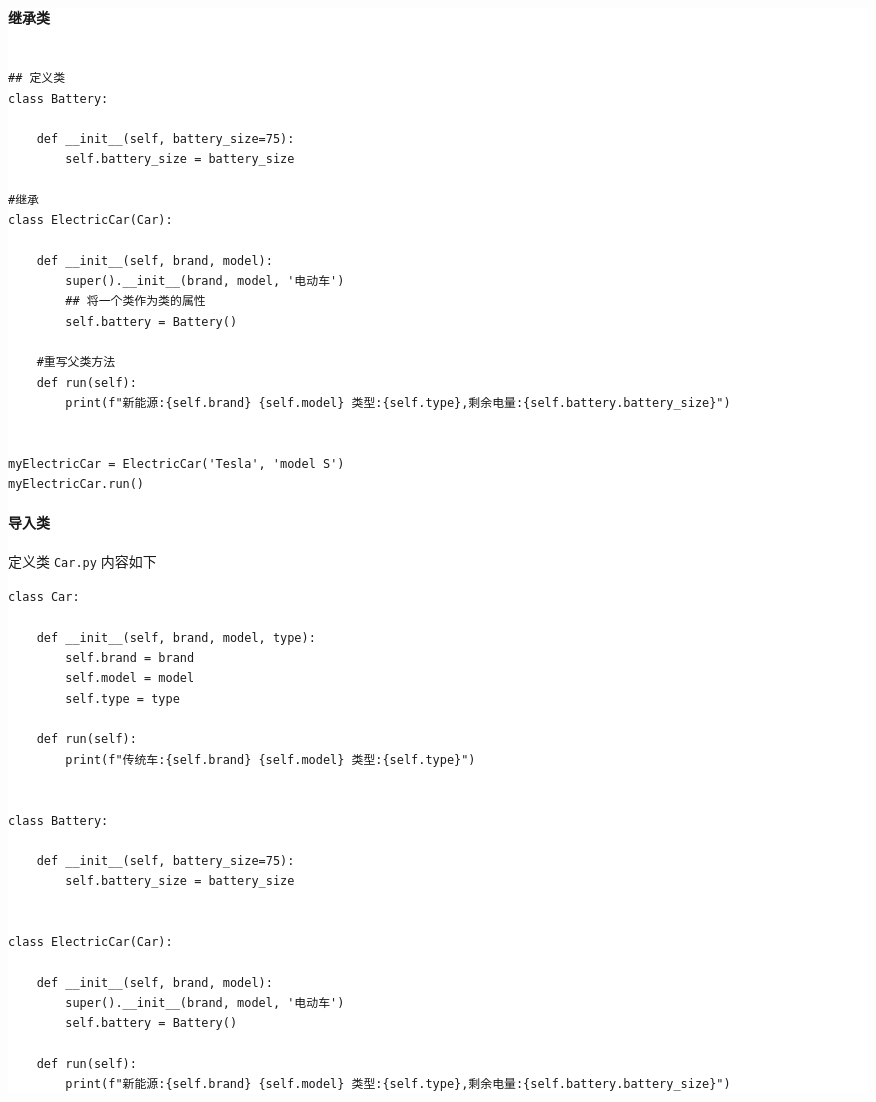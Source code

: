 
#### 继承类
```text

## 定义类
class Battery:

    def __init__(self, battery_size=75):
        self.battery_size = battery_size
        
#继承
class ElectricCar(Car):

    def __init__(self, brand, model):
        super().__init__(brand, model, '电动车')
        ## 将一个类作为类的属性
        self.battery = Battery()

    #重写父类方法
    def run(self):
        print(f"新能源:{self.brand} {self.model} 类型:{self.type},剩余电量:{self.battery.battery_size}")


myElectricCar = ElectricCar('Tesla', 'model S')
myElectricCar.run()

```

#### 导入类

定义类 `Car.py` 内容如下

```
class Car:

    def __init__(self, brand, model, type):
        self.brand = brand
        self.model = model
        self.type = type

    def run(self):
        print(f"传统车:{self.brand} {self.model} 类型:{self.type}")


class Battery:

    def __init__(self, battery_size=75):
        self.battery_size = battery_size


class ElectricCar(Car):

    def __init__(self, brand, model):
        super().__init__(brand, model, '电动车')
        self.battery = Battery()

    def run(self):
        print(f"新能源:{self.brand} {self.model} 类型:{self.type},剩余电量:{self.battery.battery_size}")

```
